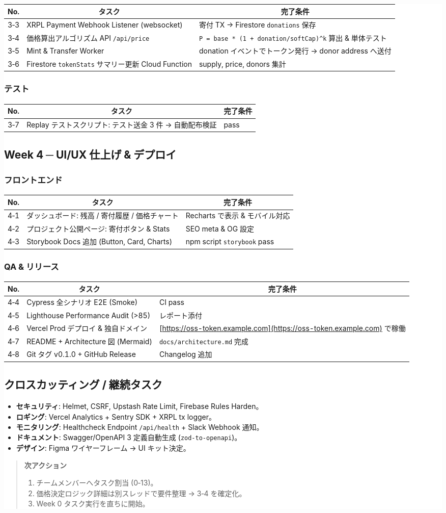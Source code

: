 | No. | タスク                                             | 完了条件                                                |
| --- | -------------------------------------------------- | ------------------------------------------------------- |
| 3‑3 | XRPL Payment Webhook Listener (websocket)          | 寄付 TX → Firestore `donations` 保存                    |
| 3‑4 | 価格算出アルゴリズム API `/api/price`              | `P = base * (1 + donation/softCap)^k` 算出 & 単体テスト |
| 3‑5 | Mint & Transfer Worker                             | donation イベントでトークン発行 → donor address へ送付  |
| 3‑6 | Firestore `tokenStats` サマリー更新 Cloud Function | supply, price, donors 集計                              |

### テスト

| No. | タスク                                                  | 完了条件 |
| --- | ------------------------------------------------------- | -------- |
| 3‑7 | Replay テストスクリプト: テスト送金 3 件 → 自動配布検証 | pass     |

## Week 4 ─ UI/UX 仕上げ & デプロイ

### フロントエンド

| No. | タスク                                         | 完了条件                       |
| --- | ---------------------------------------------- | ------------------------------ |
| 4‑1 | ダッシュボード: 残高 / 寄付履歴 / 価格チャート | Recharts で表示 & モバイル対応 |
| 4‑2 | プロジェクト公開ページ: 寄付ボタン & Stats     | SEO meta & OG 設定             |
| 4‑3 | Storybook Docs 追加 (Button, Card, Charts)     | npm script `storybook` pass    |

### QA & リリース

| No. | タスク                              | 完了条件                                                              |
| --- | ----------------------------------- | --------------------------------------------------------------------- |
| 4‑4 | Cypress 全シナリオ E2E (Smoke)      | CI pass                                                               |
| 4‑5 | Lighthouse Performance Audit (>85)  | レポート添付                                                          |
| 4‑6 | Vercel Prod デプロイ & 独自ドメイン | [https://oss-token.example.com](https://oss-token.example.com) で稼働 |
| 4‑7 | README + Architecture 図 (Mermaid)  | `docs/architecture.md` 完成                                           |
| 4‑8 | Git タグ v0.1.0 + GitHub Release    | Changelog 追加                                                        |

## クロスカッティング / 継続タスク

- **セキュリティ**: Helmet, CSRF, Upstash Rate Limit, Firebase Rules Harden。
- **ロギング**: Vercel Analytics + Sentry SDK + XRPL tx logger。
- **モニタリング**: Healthcheck Endpoint `/api/health` + Slack Webhook 通知。
- **ドキュメント**: Swagger/OpenAPI 3 定義自動生成 (`zod-to-openapi`)。
- **デザイン**: Figma ワイヤーフレーム → UI キット決定。

> **次アクション**
>
> 1. チームメンバーへタスク割当 (0‑13)。
> 2. 価格決定ロジック詳細は別スレッドで要件整理 → 3‑4 を確定化。
> 3. Week 0 タスク実行を直ちに開始。
